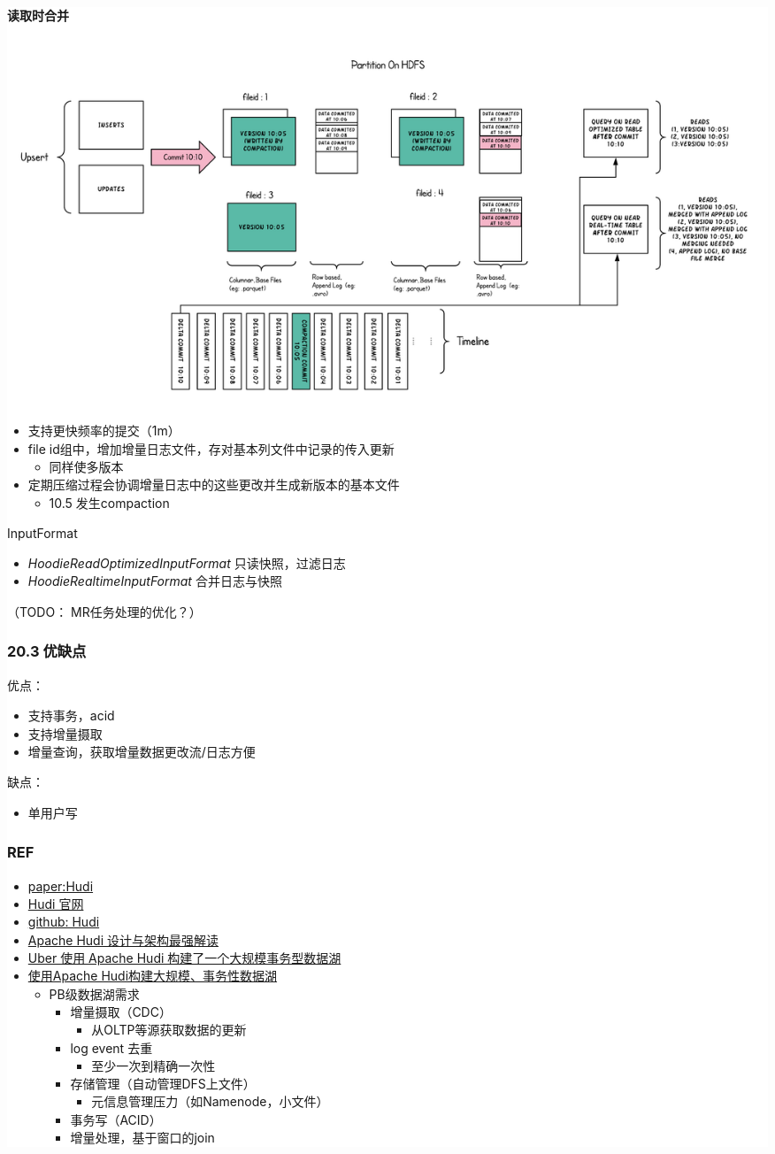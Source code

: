 **读取时合并**

![](大数据系统鉴赏/hudi_mor-5f9da4e0c57c9ee20b74b31c035ba0e6.png)

- 支持更快频率的提交（1m）
- file id组中，增加增量日志文件，存对基本列文件中记录的传入更新
  - 同样使多版本
- 定期压缩过程会协调增量日志中的这些更改并生成新版本的基本文件
  - 10.5 发生compaction

InputFormat

- *HoodieReadOptimizedInputFormat*  只读快照，过滤日志
- *HoodieRealtimeInputFormat* 合并日志与快照

（TODO： MR任务处理的优化？）

### 20.3 优缺点

优点：

- 支持事务，acid
- 支持增量摄取
- 增量查询，获取增量数据更改流/日志方便

缺点：

- 单用户写

### REF

- [paper:Hudi](https://eng.uber.com/hoodie/)
- [Hudi 官网](https://hudi.apache.org/)
- [github: Hudi](https://hudi.apache.org/)
- [Apache Hudi 设计与架构最强解读](https://www.cnblogs.com/leesf456/p/12710118.html)
- [Uber 使用 Apache Hudi 构建了一个大规模事务型数据湖](https://www.infoq.cn/article/vmgku9rkkjmavdzolppe)
- [使用Apache Hudi构建大规模、事务性数据湖](https://bbs.huaweicloud.com/blogs/179136)
  - PB级数据湖需求
    - 增量摄取（CDC）
      - 从OLTP等源获取数据的更新
    - log event 去重
      - 至少一次到精确一次性
    - 存储管理（自动管理DFS上文件）
      - 元信息管理压力（如Namenode，小文件）
    - 事务写（ACID）
    - 增量处理，基于窗口的join